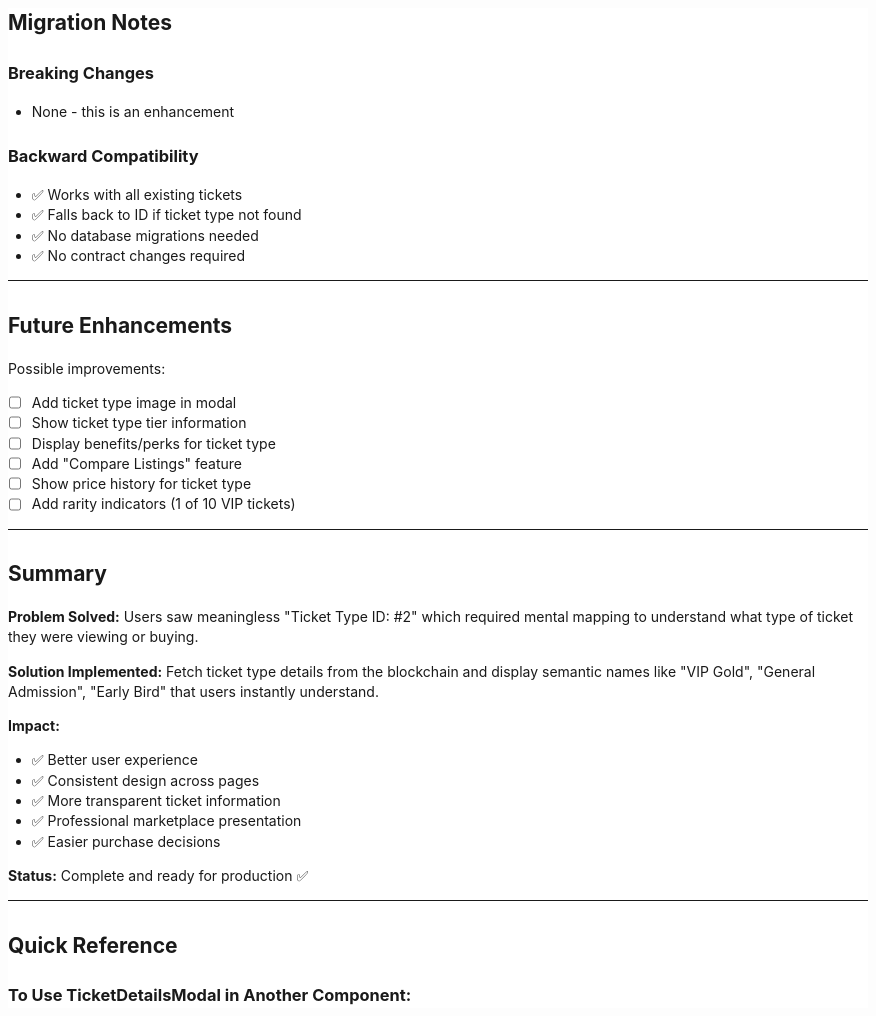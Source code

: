 ## Migration Notes

### Breaking Changes

- None - this is an enhancement

### Backward Compatibility

- ✅ Works with all existing tickets
- ✅ Falls back to ID if ticket type not found
- ✅ No database migrations needed
- ✅ No contract changes required

---

## Future Enhancements

Possible improvements:

- [ ] Add ticket type image in modal
- [ ] Show ticket type tier information
- [ ] Display benefits/perks for ticket type
- [ ] Add "Compare Listings" feature
- [ ] Show price history for ticket type
- [ ] Add rarity indicators (1 of 10 VIP tickets)

---

## Summary

**Problem Solved:**
Users saw meaningless "Ticket Type ID: #2" which required mental mapping to understand what type of ticket they were viewing or buying.

**Solution Implemented:**
Fetch ticket type details from the blockchain and display semantic names like "VIP Gold", "General Admission", "Early Bird" that users instantly understand.

**Impact:**

- ✅ Better user experience
- ✅ Consistent design across pages
- ✅ More transparent ticket information
- ✅ Professional marketplace presentation
- ✅ Easier purchase decisions

**Status:** Complete and ready for production ✅

---

## Quick Reference

### To Use TicketDetailsModal in Another Component:
